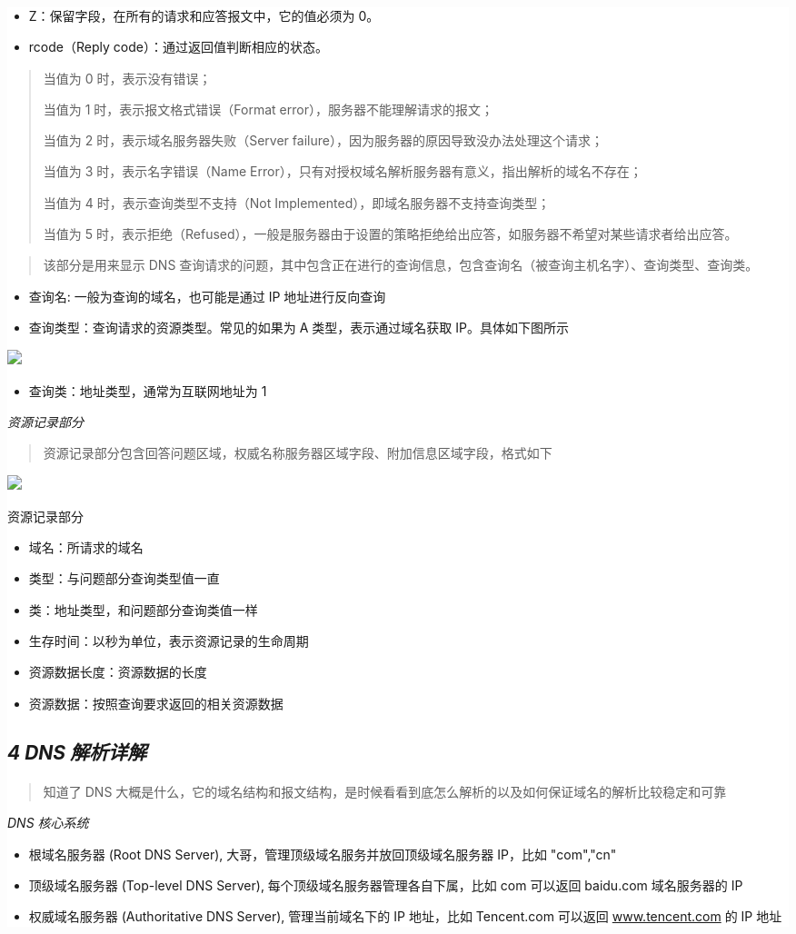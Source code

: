*   Z：保留字段，在所有的请求和应答报文中，它的值必须为 0。
    
*   rcode（Reply code）：通过返回值判断相应的状态。
    

> 当值为 0 时，表示没有错误；
> 
> 当值为 1 时，表示报文格式错误（Format error），服务器不能理解请求的报文；
> 
> 当值为 2 时，表示域名服务器失败（Server failure），因为服务器的原因导致没办法处理这个请求；
> 
> 当值为 3 时，表示名字错误（Name Error），只有对授权域名解析服务器有意义，指出解析的域名不存在；
> 
> 当值为 4 时，表示查询类型不支持（Not Implemented），即域名服务器不支持查询类型；
> 
> 当值为 5 时，表示拒绝（Refused），一般是服务器由于设置的策略拒绝给出应答，如服务器不希望对某些请求者给出应答。

> 该部分是用来显示 DNS 查询请求的问题，其中包含正在进行的查询信息，包含查询名（被查询主机名字）、查询类型、查询类。

*   查询名: 一般为查询的域名，也可能是通过 IP 地址进行反向查询
    
*   查询类型：查询请求的资源类型。常见的如果为 A 类型，表示通过域名获取 IP。具体如下图所示
    

![](https://mmbiz.qpic.cn/mmbiz_png/NdsdouZwicafEzHnoaNaynIh3vHS1ic7Saf7dAcImRtnYITxwBq5n8DLtB1PbjDwG0ha5RotqDDf3MxGnj6NGoRg/640?wx_fmt=png)

*   查询类：地址类型，通常为互联网地址为 1
    

_资源记录部分_

> 资源记录部分包含回答问题区域，权威名称服务器区域字段、附加信息区域字段，格式如下

![](https://mmbiz.qpic.cn/mmbiz_png/NdsdouZwicafEzHnoaNaynIh3vHS1ic7Saabg9A0LVibhiamOtYlF7dYP4nH0uasRibFmnNxRzexMMiclaECm5Vciatcg/640?wx_fmt=png)

资源记录部分

*   域名：所请求的域名
    
*   类型：与问题部分查询类型值一直
    
*   类：地址类型，和问题部分查询类值一样
    
*   生存时间：以秒为单位，表示资源记录的生命周期
    
*   资源数据长度：资源数据的长度
    
*   资源数据：按照查询要求返回的相关资源数据
    

_4 DNS 解析详解_
------------

> 知道了 DNS 大概是什么，它的域名结构和报文结构，是时候看看到底怎么解析的以及如何保证域名的解析比较稳定和可靠

_DNS 核心系统_

*   根域名服务器 (Root DNS Server), 大哥，管理顶级域名服务并放回顶级域名服务器 IP，比如 "com","cn"
    
*   顶级域名服务器 (Top-level DNS Server), 每个顶级域名服务器管理各自下属，比如 com 可以返回 baidu.com 域名服务器的 IP
    
*   权威域名服务器 (Authoritative DNS Server), 管理当前域名下的 IP 地址，比如 Tencent.com 可以返回 www.tencent.com 的 IP 地址
    
